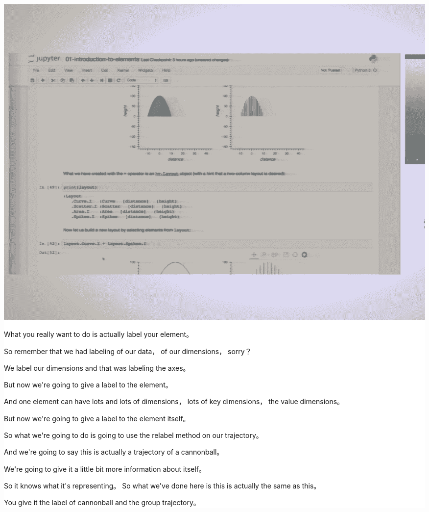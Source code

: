 ![](img/e8f896ce5e8eb9365dbe25b3a1671f94_100.png)

 What you really want to do is actually label your element。

 So remember that we had labeling of our data， of our dimensions， sorry？

 We label our dimensions and that was labeling the axes。

 But now we're going to give a label to the element。

 And one element can have lots and lots of dimensions， lots of key dimensions， the value dimensions。

 But now we're going to give a label to the element itself。

 So what we're going to do is going to use the relabel method on our trajectory。

 And we're going to say this is actually a trajectory of a cannonball。

 We're going to give it a little bit more information about itself。

 So it knows what it's representing。 So what we've done here is this is actually the same as this。

 You give it the label of cannonball and the group trajectory。
